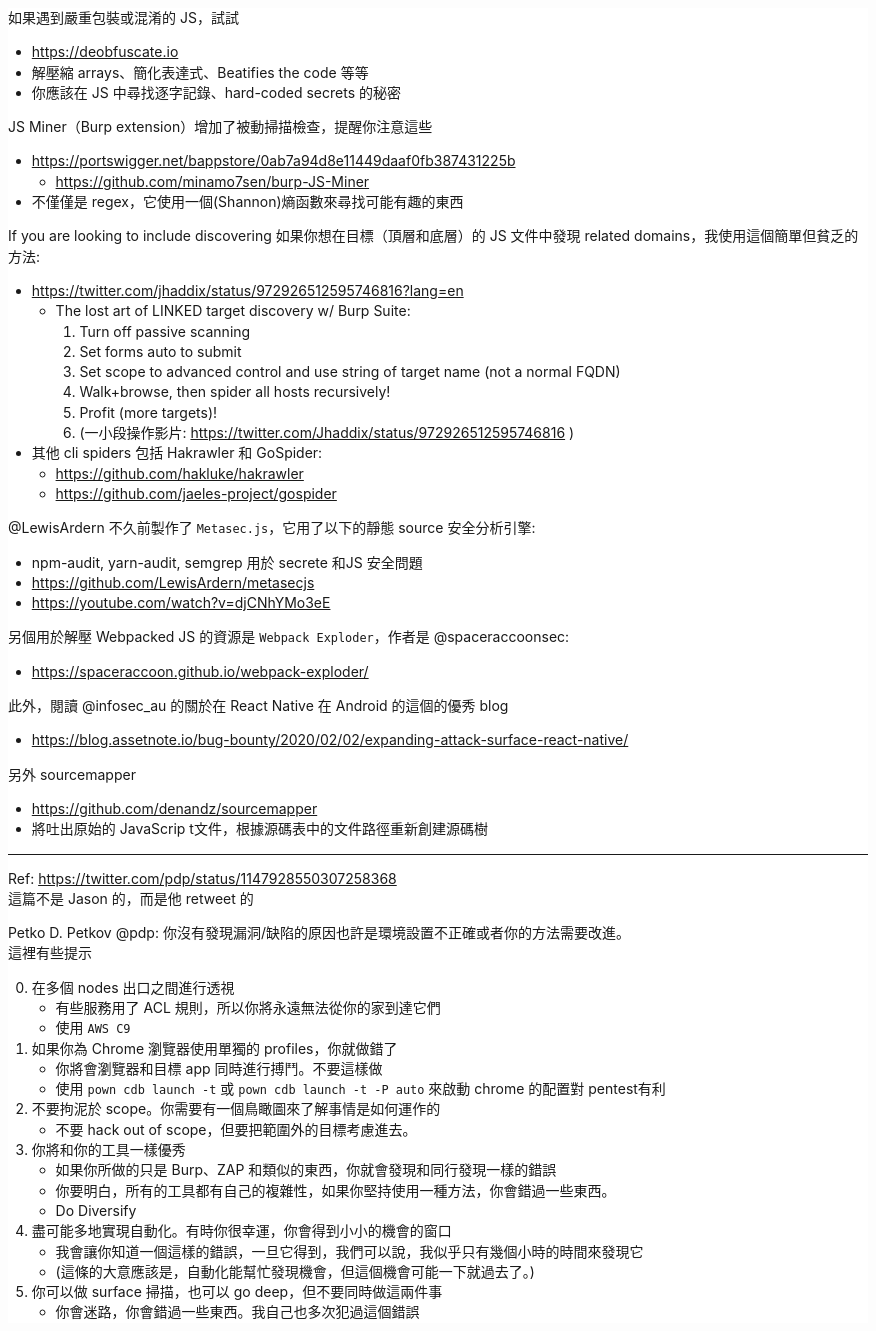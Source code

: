 如果遇到嚴重包裝或混淆的 JS，試試
- https://deobfuscate.io 
- 解壓縮 arrays、簡化表達式、Beatifies the code 等等
- 你應該在 JS 中尋找逐字記錄、hard-coded secrets 的秘密

JS Miner（Burp extension）增加了被動掃描檢查，提醒你注意這些
- https://portswigger.net/bappstore/0ab7a94d8e11449daaf0fb387431225b
  - https://github.com/minamo7sen/burp-JS-Miner
- 不僅僅是 regex，它使用一個(Shannon)熵函數來尋找可能有趣的東西


If you are looking to include discovering
如果你想在目標（頂層和底層）的 JS 文件中發現 related domains，我使用這個簡單但貧乏的方法:
- https://twitter.com/jhaddix/status/972926512595746816?lang=en
  - The lost art of LINKED target discovery w/ Burp Suite: 
      1.  Turn off passive scanning 
      2. Set forms auto to submit 
      3. Set scope to advanced control and use string of target name (not a normal FQDN) 
      4. Walk+browse, then spider all hosts recursively! 
      5. Profit (more targets)!
      6. (一小段操作影片: https://twitter.com/Jhaddix/status/972926512595746816 )
- 其他 cli spiders 包括 Hakrawler 和 GoSpider:
  - https://github.com/hakluke/hakrawler
  - https://github.com/jaeles-project/gospider


@LewisArdern 不久前製作了 `Metasec.js`，它用了以下的靜態 source 安全分析引擎:
- npm-audit, yarn-audit, semgrep 用於 secrete 和JS 安全問題
- https://github.com/LewisArdern/metasecjs
- https://youtube.com/watch?v=djCNhYMo3eE


另個用於解壓 Webpacked JS 的資源是 `Webpack Exploder`，作者是 @spaceraccoonsec: 
- https://spaceraccoon.github.io/webpack-exploder/

此外，閱讀 @infosec_au 的關於在 React Native 在 Android 的這個的優秀 blog
- https://blog.assetnote.io/bug-bounty/2020/02/02/expanding-attack-surface-react-native/

另外 sourcemapper
- https://github.com/denandz/sourcemapper
- 將吐出原始的 JavaScrip t文件，根據源碼表中的文件路徑重新創建源碼樹


 
---------------------------



Ref: https://twitter.com/pdp/status/1147928550307258368  
這篇不是 Jason 的，而是他 retweet 的  

Petko D. Petkov @pdp: 你沒有發現漏洞/缺陷的原因也許是環境設置不正確或者你的方法需要改進。  
這裡有些提示

0. 在多個 nodes 出口之間進行透視
    - 有些服務用了 ACL 規則，所以你將永遠無法從你的家到達它們
    - 使用 `AWS C9`
1. 如果你為 Chrome 瀏覽器使用單獨的 profiles，你就做錯了
    - 你將會瀏覽器和目標 app 同時進行搏鬥。不要這樣做
    - 使用 `pown cdb launch -t` 或 `pown cdb launch -t -P auto` 來啟動 chrome 的配置對 pentest有利
2. 不要拘泥於 scope。你需要有一個鳥瞰圖來了解事情是如何運作的
    - 不要 hack out of scope，但要把範圍外的目標考慮進去。
3. 你將和你的工具一樣優秀
    - 如果你所做的只是 Burp、ZAP 和類似的東西，你就會發現和同行發現一樣的錯誤
    - 你要明白，所有的工具都有自己的複雜性，如果你堅持使用一種方法，你會錯過一些東西。
    - Do Diversify
4. 盡可能多地實現自動化。有時你很幸運，你會得到小小的機會的窗口
    - 我會讓你知道一個這樣的錯誤，一旦它得到，我們可以說，我似乎只有幾個小時的時間來發現它
    - (這條的大意應該是，自動化能幫忙發現機會，但這個機會可能一下就過去了。)
5. 你可以做 surface 掃描，也可以 go deep，但不要同時做這兩件事
    - 你會迷路，你會錯過一些東西。我自己也多次犯過這個錯誤